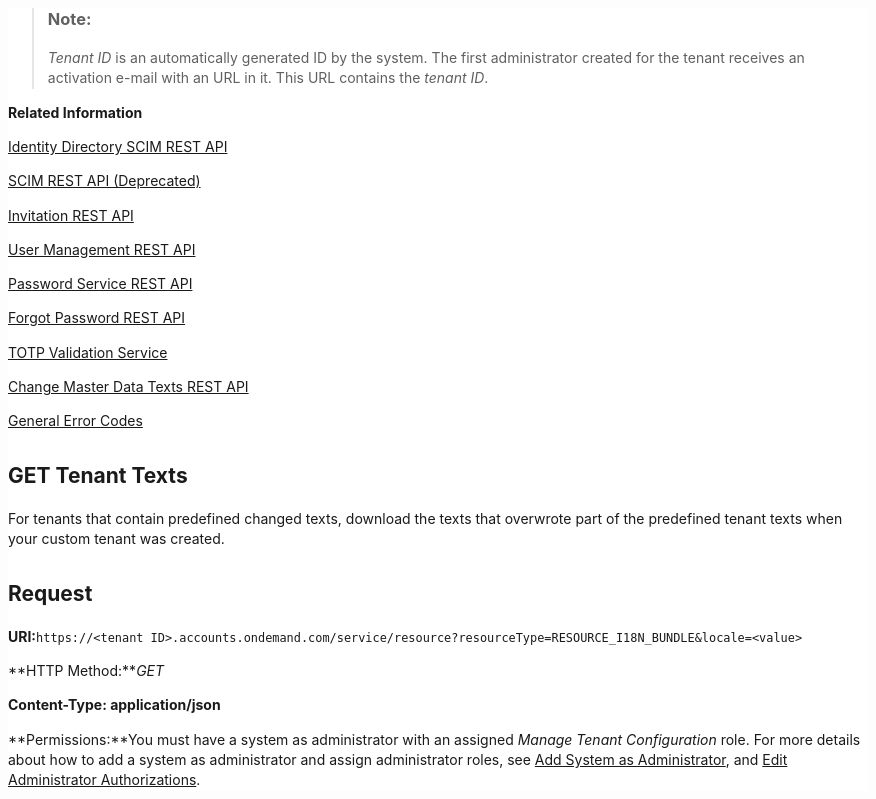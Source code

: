 > ### Note:  
> *Tenant ID* is an automatically generated ID by the system. The first administrator created for the tenant receives an activation e-mail with an URL in it. This URL contains the *tenant ID*.

**Related Information**  


[Identity Directory SCIM REST API](identity-directory-scim-rest-api-5be5692.md "Manage users, groups and custom schemas in the cloud.")

[SCIM REST API \(Deprecated\)](scim-rest-api-deprecated-2f21568.md "This section contains information about the Identity Authentication implementation of the System for Cross-domain Identity Management (SCIM) REST API protocol.")

[Invitation REST API](invitation-rest-api-e55429f.md "The invitation service allows you to implement a request for user invitations.")

[User Management REST API](user-management-rest-api-e6bb70d.md "This REST API allows you to implement a request for user management, such as user registration, as well as SP user retrieval, deactivation and deletion.")

[Password Service REST API](password-service-rest-api-8d1016b.md "The password service is used for operations related to user passwords, such as verification of the user name and the password combination.")

[Forgot Password REST API](forgot-password-rest-api-d024fca.md "The forgot password REST API sends a reset password e-mail.")

[TOTP Validation Service](totp-validation-service-3e4c3cf.md "Validation of time-based one-time password (TOTP).")

[Change Master Data Texts REST API](change-master-data-texts-rest-api-b10fc6a.md#loiob10fc6a9a37c488a82ce7489b1fab64c "The Change Master Data Texts REST API can be used to change the predefined master data for each resource in Identity Authentication.")

[General Error Codes](general-error-codes-182352d.md "The following table lists error codes that may be returned from any method on any resource URI.")

 <a name="loio1354b73465204a5d98e8eddba091e932"/>



## GET Tenant Texts

For tenants that contain predefined changed texts, download the texts that overwrote part of the predefined tenant texts when your custom tenant was created.



## Request

**URI:**`https://<tenant ID>.accounts.ondemand.com/service/resource?resourceType=RESOURCE_I18N_BUNDLE&locale=<value>`

**HTTP Method:***GET*

**Content-Type: application/json**

**Permissions:**You must have a system as administrator with an assigned *Manage Tenant Configuration* role. For more details about how to add a system as administrator and assign administrator roles, see [Add System as Administrator](../Operation-Guide/add-administrators-bbbdbdd.md#loiocefb742a36754b18bbe5c3503ac6d87c), and [Edit Administrator Authorizations](../Operation-Guide/edit-administrator-authorizations-86ee374.md).
